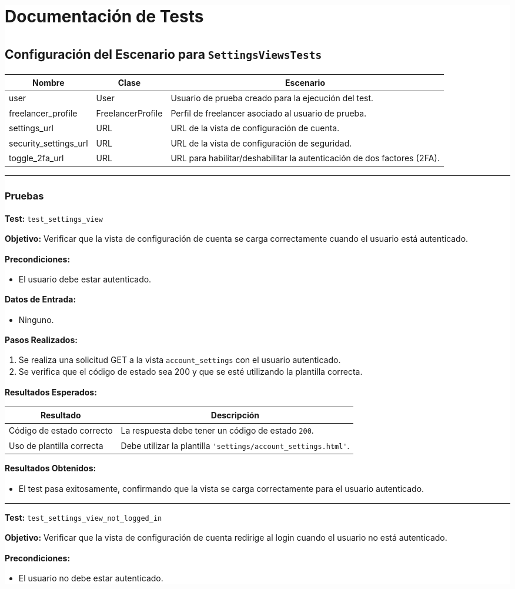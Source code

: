 # Documentación de Tests

## Configuración del Escenario para `SettingsViewsTests`

| Nombre            | Clase                | Escenario                                                   |
|-------------------|----------------------|-------------------------------------------------------------|
| user              | User                 | Usuario de prueba creado para la ejecución del test.         |
| freelancer_profile| FreelancerProfile     | Perfil de freelancer asociado al usuario de prueba.          |
| settings_url      | URL                  | URL de la vista de configuración de cuenta.                 |
| security_settings_url | URL               | URL de la vista de configuración de seguridad.              |
| toggle_2fa_url    | URL                  | URL para habilitar/deshabilitar la autenticación de dos factores (2FA).|

---

### Pruebas

**Test:** `test_settings_view`

**Objetivo:** Verificar que la vista de configuración de cuenta se carga correctamente cuando el usuario está autenticado.

**Precondiciones:**
- El usuario debe estar autenticado.

**Datos de Entrada:**
- Ninguno.

**Pasos Realizados:**
1. Se realiza una solicitud GET a la vista `account_settings` con el usuario autenticado.
2. Se verifica que el código de estado sea 200 y que se esté utilizando la plantilla correcta.

**Resultados Esperados:**

| **Resultado**                  | **Descripción**                                                      |
|--------------------------------|----------------------------------------------------------------------|
| Código de estado correcto       | La respuesta debe tener un código de estado `200`.                   |
| Uso de plantilla correcta       | Debe utilizar la plantilla `'settings/account_settings.html'`.       |

**Resultados Obtenidos:**
- El test pasa exitosamente, confirmando que la vista se carga correctamente para el usuario autenticado.

---

**Test:** `test_settings_view_not_logged_in`

**Objetivo:** Verificar que la vista de configuración de cuenta redirige al login cuando el usuario no está autenticado.

**Precondiciones:**
- El usuario no debe estar autenticado.
